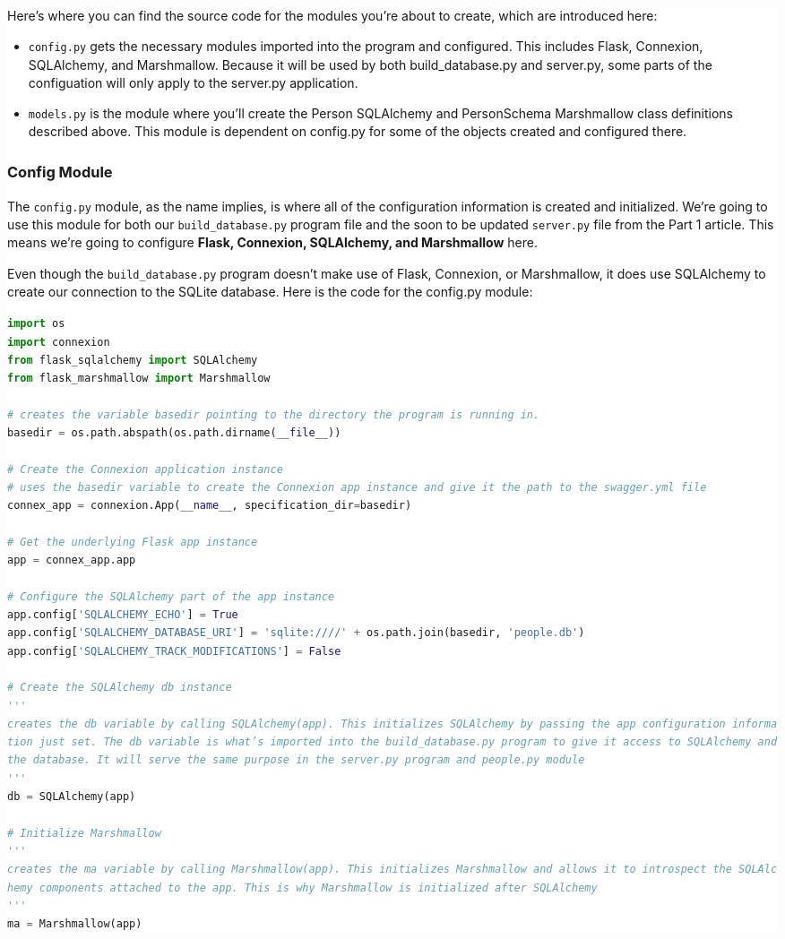 Here’s where you can find the source code for the modules you’re about to create, which are introduced here:

- `config.py` gets the necessary modules imported into the program and configured. 
  This includes Flask, Connexion, SQLAlchemy, and Marshmallow. Because it will be used by both build_database.py and server.py, some parts of the configuation will only apply to the server.py application.

- `models.py` is the module where you’ll create the Person SQLAlchemy and PersonSchema Marshmallow class definitions described above. This module is dependent on config.py for some of the objects created and configured there.

### Config Module
The `config.py` module, as the name implies, is where all of the configuration information is created and initialized. We’re going to use this module for both our `build_database.py` program file and the soon to be updated `server.py` file from the Part 1 article. This means we’re going to configure **Flask, Connexion, SQLAlchemy, and Marshmallow** here.

Even though the `build_database.py` program doesn’t make use of Flask, Connexion, or Marshmallow, it does use SQLAlchemy to create our connection to the SQLite database. Here is the code for the config.py module:

```py
import os
import connexion
from flask_sqlalchemy import SQLAlchemy
from flask_marshmallow import Marshmallow

# creates the variable basedir pointing to the directory the program is running in.
basedir = os.path.abspath(os.path.dirname(__file__))

# Create the Connexion application instance
# uses the basedir variable to create the Connexion app instance and give it the path to the swagger.yml file
connex_app = connexion.App(__name__, specification_dir=basedir)

# Get the underlying Flask app instance
app = connex_app.app

# Configure the SQLAlchemy part of the app instance
app.config['SQLALCHEMY_ECHO'] = True
app.config['SQLALCHEMY_DATABASE_URI'] = 'sqlite:////' + os.path.join(basedir, 'people.db')
app.config['SQLALCHEMY_TRACK_MODIFICATIONS'] = False

# Create the SQLAlchemy db instance
'''
creates the db variable by calling SQLAlchemy(app). This initializes SQLAlchemy by passing the app configuration information just set. The db variable is what’s imported into the build_database.py program to give it access to SQLAlchemy and the database. It will serve the same purpose in the server.py program and people.py module
'''
db = SQLAlchemy(app)

# Initialize Marshmallow
'''
creates the ma variable by calling Marshmallow(app). This initializes Marshmallow and allows it to introspect the SQLAlchemy components attached to the app. This is why Marshmallow is initialized after SQLAlchemy
'''
ma = Marshmallow(app)
```
